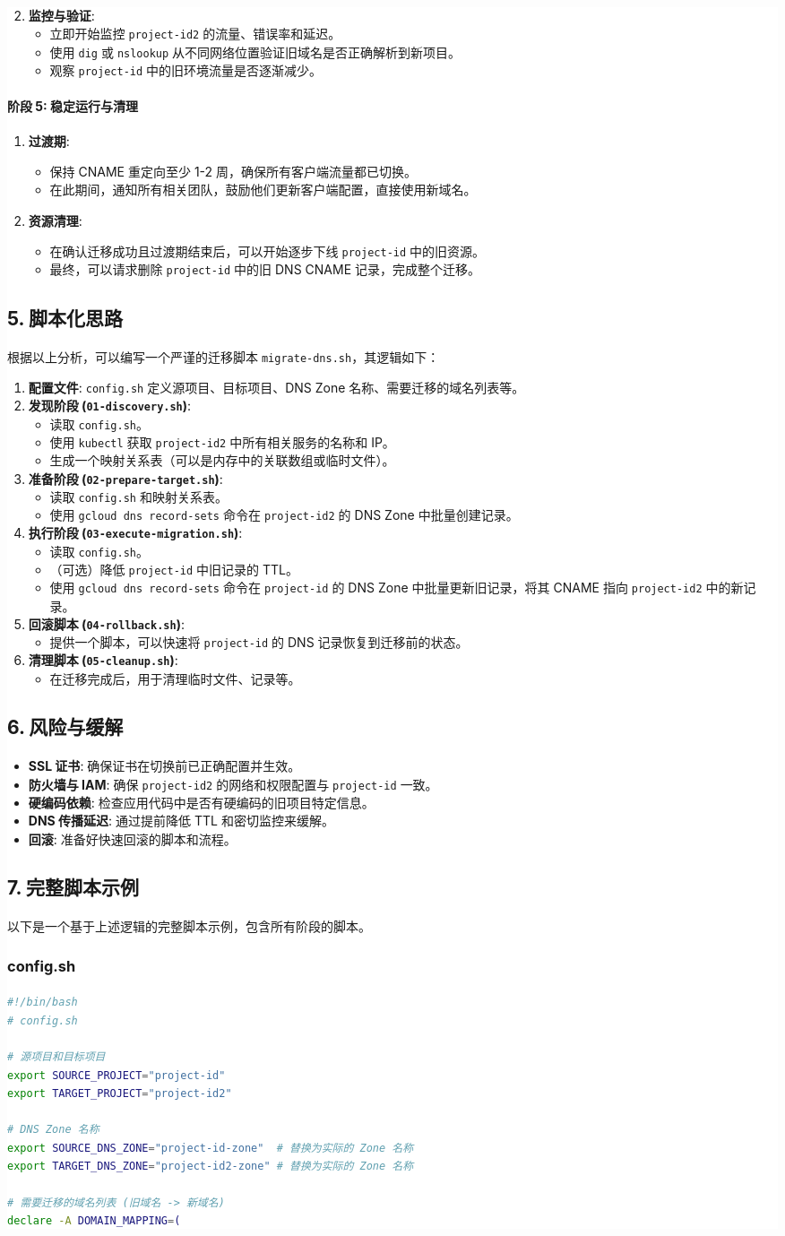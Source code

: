 2.  **监控与验证**:
    *   立即开始监控 `project-id2` 的流量、错误率和延迟。
    *   使用 `dig` 或 `nslookup` 从不同网络位置验证旧域名是否正确解析到新项目。
    *   观察 `project-id` 中的旧环境流量是否逐渐减少。

#### 阶段 5: 稳定运行与清理

1.  **过渡期**:
    *   保持 CNAME 重定向至少 1-2 周，确保所有客户端流量都已切换。
    *   在此期间，通知所有相关团队，鼓励他们更新客户端配置，直接使用新域名。

2.  **资源清理**:
    *   在确认迁移成功且过渡期结束后，可以开始逐步下线 `project-id` 中的旧资源。
    *   最终，可以请求删除 `project-id` 中的旧 DNS CNAME 记录，完成整个迁移。

## 5. 脚本化思路

根据以上分析，可以编写一个严谨的迁移脚本 `migrate-dns.sh`，其逻辑如下：

1.  **配置文件**: `config.sh` 定义源项目、目标项目、DNS Zone 名称、需要迁移的域名列表等。
2.  **发现阶段 (`01-discovery.sh`)**:
    *   读取 `config.sh`。
    *   使用 `kubectl` 获取 `project-id2` 中所有相关服务的名称和 IP。
    *   生成一个映射关系表（可以是内存中的关联数组或临时文件）。
3.  **准备阶段 (`02-prepare-target.sh`)**:
    *   读取 `config.sh` 和映射关系表。
    *   使用 `gcloud dns record-sets` 命令在 `project-id2` 的 DNS Zone 中批量创建记录。
4.  **执行阶段 (`03-execute-migration.sh`)**:
    *   读取 `config.sh`。
    *   （可选）降低 `project-id` 中旧记录的 TTL。
    *   使用 `gcloud dns record-sets` 命令在 `project-id` 的 DNS Zone 中批量更新旧记录，将其 CNAME 指向 `project-id2` 中的新记录。
5.  **回滚脚本 (`04-rollback.sh`)**:
    *   提供一个脚本，可以快速将 `project-id` 的 DNS 记录恢复到迁移前的状态。
6.  **清理脚本 (`05-cleanup.sh`)**:
    *   在迁移完成后，用于清理临时文件、记录等。

## 6. 风险与缓解

*   **SSL 证书**: 确保证书在切换前已正确配置并生效。
*   **防火墙与 IAM**: 确保 `project-id2` 的网络和权限配置与 `project-id` 一致。
*   **硬编码依赖**: 检查应用代码中是否有硬编码的旧项目特定信息。
*   **DNS 传播延迟**: 通过提前降低 TTL 和密切监控来缓解。
*   **回滚**: 准备好快速回滚的脚本和流程。

## 7. 完整脚本示例

以下是一个基于上述逻辑的完整脚本示例，包含所有阶段的脚本。

### config.sh

```bash
#!/bin/bash
# config.sh

# 源项目和目标项目
export SOURCE_PROJECT="project-id"
export TARGET_PROJECT="project-id2"

# DNS Zone 名称
export SOURCE_DNS_ZONE="project-id-zone"  # 替换为实际的 Zone 名称
export TARGET_DNS_ZONE="project-id2-zone" # 替换为实际的 Zone 名称

# 需要迁移的域名列表 (旧域名 -> 新域名)
declare -A DOMAIN_MAPPING=(
```